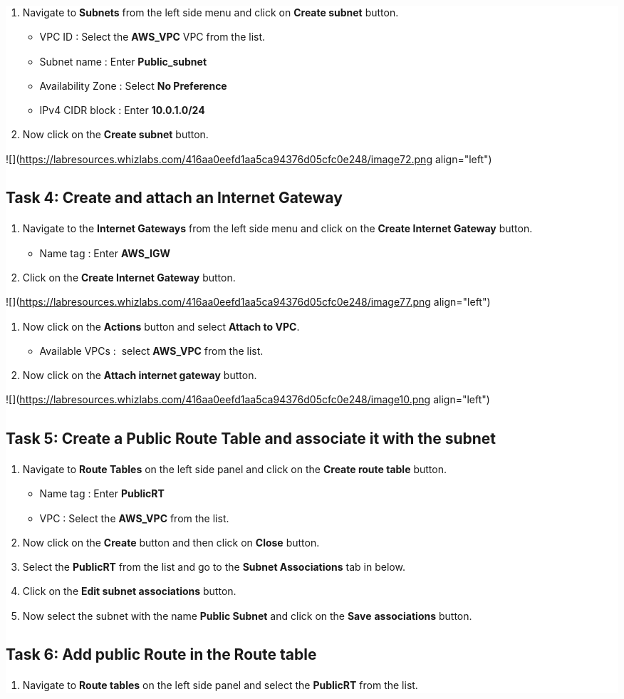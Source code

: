1. Navigate to **Subnets** from the left side menu and click on **Create subnet** button.
    
    * VPC ID : Select the **AWS\_VPC** VPC from the list.
        
    * Subnet name : Enter **Public\_subnet**
        
    * Availability Zone : Select **No Preference**
        
    * IPv4 CIDR block : Enter **10.0.1.0/24**
        
2. Now click on the **Create subnet** button.
    

![](https://labresources.whizlabs.com/416aa0eefd1aa5ca94376d05cfc0e248/image72.png align="left")

## **Task 4: Create and attach an Internet Gateway**

1. Navigate to the **Internet Gateways** from the left side menu and click on the **Create Internet Gateway** button.
    
    * Name tag : Enter **AWS\_IGW**
        
2. Click on the **Create Internet Gateway** button.
    

![](https://labresources.whizlabs.com/416aa0eefd1aa5ca94376d05cfc0e248/image77.png align="left")

1. Now click on the **Actions** button and select **Attach to VPC**.
    
    * Available VPCs :  select **AWS\_VPC** from the list.
        
2. Now click on the **Attach internet gateway** button.
    

![](https://labresources.whizlabs.com/416aa0eefd1aa5ca94376d05cfc0e248/image10.png align="left")

## **Task 5: Create a Public Route Table and associate it with the subnet**

1. Navigate to **Route Tables** on the left side panel and click on the **Create route table** button.
    
    * Name tag : Enter **PublicRT**
        
    * VPC : Select the **AWS\_VPC** from the list.
        
2. Now click on the **Create** button and then click on **Close** button.
    
3. Select the **PublicRT** from the list and go to the **Subnet Associations** tab in below.
    
4. Click on the **Edit subnet associations** button.
    
5. Now select the subnet with the name **Public Subnet** and click on the **Save** **associations** button.
    

## **Task 6: Add public Route in the Route table**

1. Navigate to **Route tables** on the left side panel and select the **PublicRT** from the list.
    